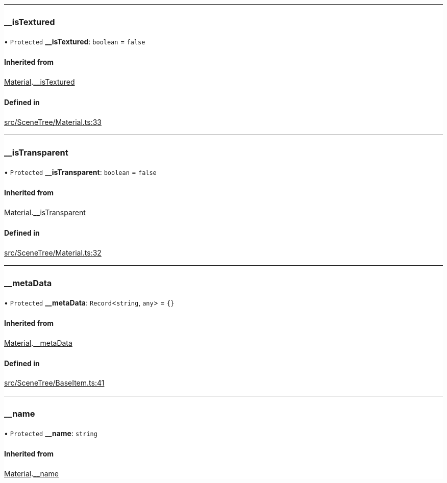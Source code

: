___

### \_\_isTextured

• `Protected` **\_\_isTextured**: `boolean` = `false`

#### Inherited from

[Material](../SceneTree_Material.Material).[__isTextured](../SceneTree_Material.Material#__istextured)

#### Defined in

[src/SceneTree/Material.ts:33](https://github.com/ZeaInc/zea-engine/blob/819769315/src/SceneTree/Material.ts#L33)

___

### \_\_isTransparent

• `Protected` **\_\_isTransparent**: `boolean` = `false`

#### Inherited from

[Material](../SceneTree_Material.Material).[__isTransparent](../SceneTree_Material.Material#__istransparent)

#### Defined in

[src/SceneTree/Material.ts:32](https://github.com/ZeaInc/zea-engine/blob/819769315/src/SceneTree/Material.ts#L32)

___

### \_\_metaData

• `Protected` **\_\_metaData**: `Record`<`string`, `any`\> = `{}`

#### Inherited from

[Material](../SceneTree_Material.Material).[__metaData](../SceneTree_Material.Material#__metadata)

#### Defined in

[src/SceneTree/BaseItem.ts:41](https://github.com/ZeaInc/zea-engine/blob/819769315/src/SceneTree/BaseItem.ts#L41)

___

### \_\_name

• `Protected` **\_\_name**: `string`

#### Inherited from

[Material](../SceneTree_Material.Material).[__name](../SceneTree_Material.Material#__name)
